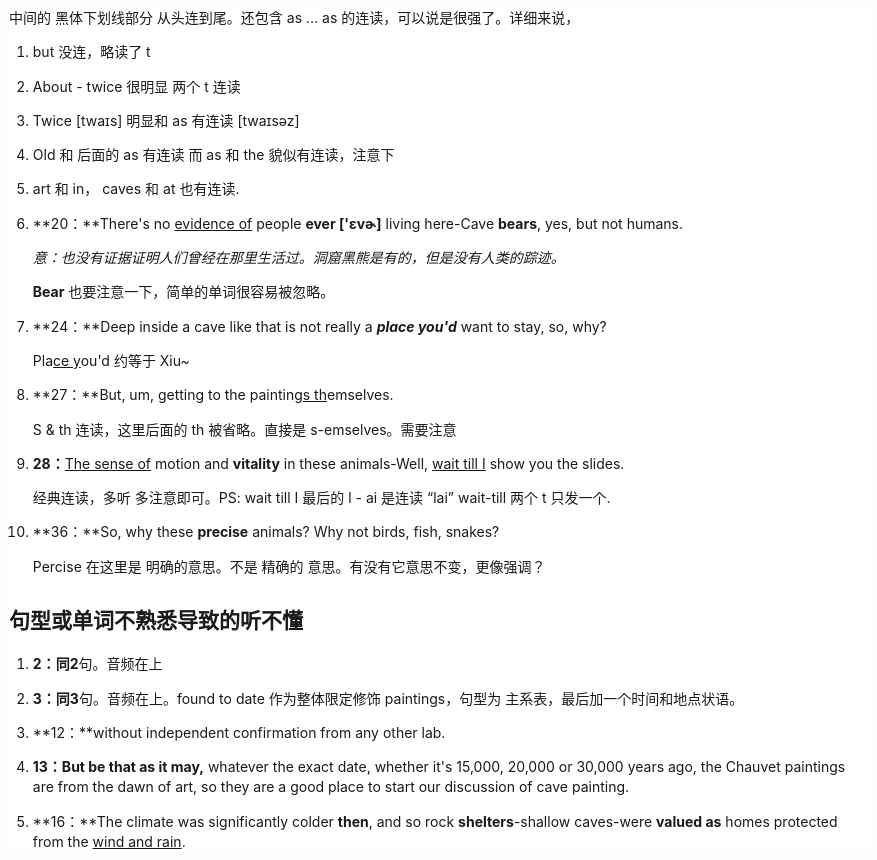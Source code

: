    中间的 黑体下划线部分 从头连到尾。还包含 as … as 的连读，可以说是很强了。详细来说，

   1. but 没连，略读了 t 
   2. About - twice 很明显 两个 t 连读
   3. Twice [twaɪs] 明显和 as 有连读 [twaɪsəz]
   4. Old 和 后面的 as 有连读 而 as 和 the 貌似有连读，注意下
   5. art 和 in， caves 和 at 也有连读.

6. **20：**There's no <u>evidence of</u> people **ever ['ɛvɚ]** living here-Cave **bears**, yes, but not humans.

   <audio src="https://img.kmf.com/qmmp3/1815/74741_20180606130256.mp3" controls></audio>

   *意：也没有证据证明人们曾经在那里生活过。洞窟黑熊是有的，但是没有人类的踪迹。*

   **Bear** 也要注意一下，简单的单词很容易被忽略。

7. **24：**Deep inside a cave like that is not really a ***place you'd*** want to stay, so, why?

   <audio src="https://img.kmf.com/qmmp3/1815/74745_20180606130256.mp3" controls></audio>

   Pla<u>ce y</u>ou'd 约等于 Xiu~

8. **27：**But, um, getting to the painting<u>s th</u>emselves.

   <audio src="https://img.kmf.com/qmmp3/1815/74749_20180606130256.mp3" controls></audio>

   S & th 连读，这里后面的 th 被省略。直接是 s-emselves。需要注意

9. **28：**<u>The sense of</u> motion and **vitality** in these animals-Well, <u>wait till I</u> show you the slides.

   <audio src="https://img.kmf.com/qmmp3/1815/74752_20180606130256.mp3" controls></audio>

   经典连读，多听 多注意即可。PS: wait till I 最后的 l - ai 是连读 “lai” wait-till 两个 t 只发一个.

10. **36：**So, why these **precise** animals? Why not birds, fish, snakes?

    <audio src="https://img.kmf.com/qmmp3/1815/74761_20180606130256.mp3" controls></audio>

    Percise 在这里是 明确的意思。不是 精确的 意思。有没有它意思不变，更像强调？



## 句型或单词不熟悉导致的听不懂

1. **2：**同**2**句。音频在上

2. **3：**同**3**句。音频在上。found to date 作为整体限定修饰 paintings，句型为 主系表，最后加一个时间和地点状语。

3. **12：**without independent confirmation from any other lab.

   <audio src="https://img.kmf.com/qmmp3/1815/74731_20180606130256.mp3" controls></audio>

4. **13：But be that as it may,** whatever the exact date, whether it's 15,000, 20,000 or 30,000 years ago, the Chauvet paintings are from the dawn of art, so they are a good place to start our discussion of cave painting.

   <audio src="https://img.kmf.com/qmmp3/1815/74733_20180606130256.mp3" controls></audio>

5. **16：**The climate was significantly colder **then**, and so rock **shelters**-shallow caves-were **valued as** homes protected from the <u>wind and rain</u>.
